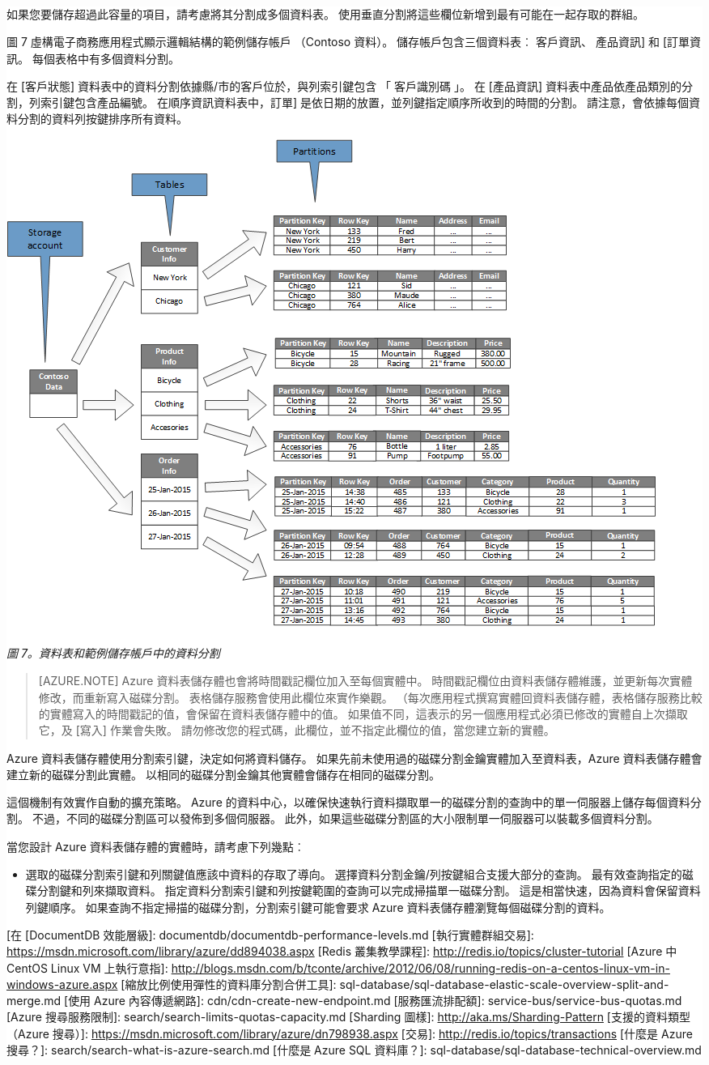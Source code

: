 如果您要儲存超過此容量的項目，請考慮將其分割成多個資料表。 使用垂直分割將這些欄位新增到最有可能在一起存取的群組。

圖 7 虛構電子商務應用程式顯示邏輯結構的範例儲存帳戶 （Contoso 資料）。 儲存帳戶包含三個資料表︰ 客戶資訊、 產品資訊] 和 [訂單資訊。 每個表格中有多個資料分割。

在 [客戶狀態] 資料表中的資料分割依據縣/市的客戶位於，與列索引鍵包含 「 客戶識別碼 」。 在 [產品資訊] 資料表中產品依產品類別的分割，列索引鍵包含產品編號。 在順序資訊資料表中，訂單] 是依日期的放置，並列鍵指定順序所收到的時間的分割。 請注意，會依據每個資料分割的資料列按鍵排序所有資料。

![資料表和範例儲存帳戶中的資料分割](media/best-practices-data-partitioning/TableStorage.png)

_圖 7。資料表和範例儲存帳戶中的資料分割_

> [AZURE.NOTE] Azure 資料表儲存體也會將時間戳記欄位加入至每個實體中。 時間戳記欄位由資料表儲存體維護，並更新每次實體修改，而重新寫入磁碟分割。 表格儲存服務會使用此欄位來實作樂觀。 （每次應用程式撰寫實體回資料表儲存體，表格儲存服務比較的實體寫入的時間戳記的值，會保留在資料表儲存體中的值。 如果值不同，這表示的另一個應用程式必須已修改的實體自上次擷取它，及 [寫入] 作業會失敗。 請勿修改您的程式碼，此欄位，並不指定此欄位的值，當您建立新的實體。

Azure 資料表儲存體使用分割索引鍵，決定如何將資料儲存。 如果先前未使用過的磁碟分割金鑰實體加入至資料表，Azure 資料表儲存體會建立新的磁碟分割此實體。 以相同的磁碟分割金鑰其他實體會儲存在相同的磁碟分割。

這個機制有效實作自動的擴充策略。 Azure 的資料中心，以確保快速執行資料擷取單一的磁碟分割的查詢中的單一伺服器上儲存每個資料分割。 不過，不同的磁碟分割區可以發佈到多個伺服器。 此外，如果這些磁碟分割區的大小限制單一伺服器可以裝載多個資料分割。

當您設計 Azure 資料表儲存體的實體時，請考慮下列幾點︰

- 選取的磁碟分割索引鍵和列關鍵值應該中資料的存取了導向。 選擇資料分割金鑰/列按鍵組合支援大部分的查詢。 最有效查詢指定的磁碟分割鍵和列來擷取資料。 指定資料分割索引鍵和列按鍵範圍的查詢可以完成掃描單一磁碟分割。 這是相當快速，因為資料會保留資料列鍵順序。 如果查詢不指定掃描的磁碟分割，分割索引鍵可能會要求 Azure 資料表儲存體瀏覽每個磁碟分割的資料。


[Azure 意指快取]: http://azure.microsoft.com/services/cache/
[Azure 儲存體延展性和效能目標]: storage/storage-scalability-targets.md
[Azure 儲存資料表設計指南]: storage/storage-table-design-guide.md
[建置 Polyglot 解決方案]: https://msdn.microsoft.com/library/dn313279.aspx
[資料存取的高度具彈性的方案︰ 使用 SQL、 NoSQL 和 Polyglot 持續性]: https://msdn.microsoft.com/library/dn271399.aspx
[資料一致性入門]: http://aka.ms/Data-Consistency-Primer
[資料分割指南]: https://msdn.microsoft.com/library/dn589795.aspx
[資料類型]: http://redis.io/topics/data-types
[DocumentDB 限制和配額]: documentdb/documentdb-limits.md
[彈性的資料庫功能概觀]: sql-database/sql-database-elastic-scale-introduction.md
[Federations Migration Utility]: https://code.msdn.microsoft.com/vstudio/Federations-Migration-ce61e9c1
[索引的資料表圖樣]: http://aka.ms/Index-Table-Pattern
[管理 DocumentDB 容量需求]: documentdb/documentdb-manage.md
[具體的檢視模式]: http://aka.ms/Materialized-View-Pattern
[多晶怪查詢]: sql-database/sql-database-elastic-scale-multishard-querying.md
[分割︰ 如何分割多意指執行個體之間的資料]: http://redis.io/topics/partitioning
[在 [DocumentDB 效能層級]: documentdb/documentdb-performance-levels.md
[執行實體群組交易]: https://msdn.microsoft.com/library/azure/dd894038.aspx
[Redis 叢集教學課程]: http://redis.io/topics/cluster-tutorial
[Azure 中 CentOS Linux VM 上執行意指]: http://blogs.msdn.com/b/tconte/archive/2012/06/08/running-redis-on-a-centos-linux-vm-in-windows-azure.aspx
[縮放比例使用彈性的資料庫分割合併工具]: sql-database/sql-database-elastic-scale-overview-split-and-merge.md
[使用 Azure 內容傳遞網路]: cdn/cdn-create-new-endpoint.md
[服務匯流排配額]: service-bus/service-bus-quotas.md
[Azure 搜尋服務限制]:  search/search-limits-quotas-capacity.md
[Sharding 圖樣]: http://aka.ms/Sharding-Pattern
[支援的資料類型 （Azure 搜尋）]:  https://msdn.microsoft.com/library/azure/dn798938.aspx
[交易]: http://redis.io/topics/transactions
[什麼是 Azure 搜尋？]: search/search-what-is-azure-search.md
[什麼是 Azure SQL 資料庫？]: sql-database/sql-database-technical-overview.md